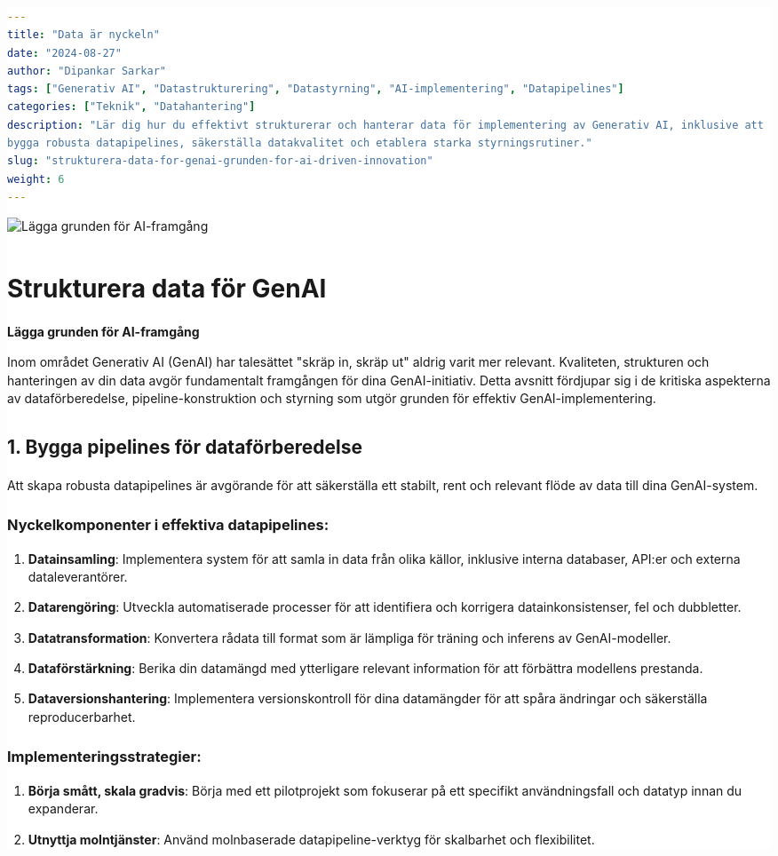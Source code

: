 ```yaml
---
title: "Data är nyckeln"
date: "2024-08-27"
author: "Dipankar Sarkar"
tags: ["Generativ AI", "Datastrukturering", "Datastyrning", "AI-implementering", "Datapipelines"]
categories: ["Teknik", "Datahantering"]
description: "Lär dig hur du effektivt strukturerar och hanterar data för implementering av Generativ AI, inklusive att bygga robusta datapipelines, säkerställa datakvalitet och etablera starka styrningsrutiner."
slug: "strukturera-data-for-genai-grunden-for-ai-driven-innovation"
weight: 6
---
```


![Lägga grunden för AI-framgång](/6.png)

# Strukturera data för GenAI
**Lägga grunden för AI-framgång**

Inom området Generativ AI (GenAI) har talesättet "skräp in, skräp ut" aldrig varit mer relevant. Kvaliteten, strukturen och hanteringen av din data avgör fundamentalt framgången för dina GenAI-initiativ. Detta avsnitt fördjupar sig i de kritiska aspekterna av dataförberedelse, pipeline-konstruktion och styrning som utgör grunden för effektiv GenAI-implementering.

## 1. Bygga pipelines för dataförberedelse

Att skapa robusta datapipelines är avgörande för att säkerställa ett stabilt, rent och relevant flöde av data till dina GenAI-system.

### Nyckelkomponenter i effektiva datapipelines:

1. **Datainsamling**: Implementera system för att samla in data från olika källor, inklusive interna databaser, API:er och externa dataleverantörer.

2. **Datarengöring**: Utveckla automatiserade processer för att identifiera och korrigera datainkonsistenser, fel och dubbletter.

3. **Datatransformation**: Konvertera rådata till format som är lämpliga för träning och inferens av GenAI-modeller.

4. **Dataförstärkning**: Berika din datamängd med ytterligare relevant information för att förbättra modellens prestanda.

5. **Dataversionshantering**: Implementera versionskontroll för dina datamängder för att spåra ändringar och säkerställa reproducerbarhet.

### Implementeringsstrategier:

1. **Börja smått, skala gradvis**: Börja med ett pilotprojekt som fokuserar på ett specifikt användningsfall och datatyp innan du expanderar.

2. **Utnyttja molntjänster**: Använd molnbaserade datapipeline-verktyg för skalbarhet och flexibilitet.
